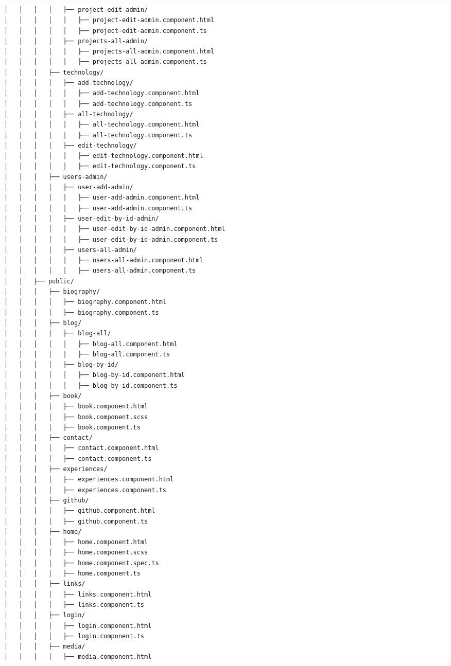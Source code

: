 ```plaintext
│   │   │   │   ├── project-edit-admin/
│   │   │   │   │   ├── project-edit-admin.component.html
│   │   │   │   │   ├── project-edit-admin.component.ts
│   │   │   │   ├── projects-all-admin/
│   │   │   │   │   ├── projects-all-admin.component.html
│   │   │   │   │   ├── projects-all-admin.component.ts
│   │   │   ├── technology/
│   │   │   │   ├── add-technology/
│   │   │   │   │   ├── add-technology.component.html
│   │   │   │   │   ├── add-technology.component.ts
│   │   │   │   ├── all-technology/
│   │   │   │   │   ├── all-technology.component.html
│   │   │   │   │   ├── all-technology.component.ts
│   │   │   │   ├── edit-technology/
│   │   │   │   │   ├── edit-technology.component.html
│   │   │   │   │   ├── edit-technology.component.ts
│   │   │   ├── users-admin/
│   │   │   │   ├── user-add-admin/
│   │   │   │   │   ├── user-add-admin.component.html
│   │   │   │   │   ├── user-add-admin.component.ts
│   │   │   │   ├── user-edit-by-id-admin/
│   │   │   │   │   ├── user-edit-by-id-admin.component.html
│   │   │   │   │   ├── user-edit-by-id-admin.component.ts
│   │   │   │   ├── users-all-admin/
│   │   │   │   │   ├── users-all-admin.component.html
│   │   │   │   │   ├── users-all-admin.component.ts
│   │   ├── public/
│   │   │   ├── biography/
│   │   │   │   ├── biography.component.html
│   │   │   │   ├── biography.component.ts
│   │   │   ├── blog/
│   │   │   │   ├── blog-all/
│   │   │   │   │   ├── blog-all.component.html
│   │   │   │   │   ├── blog-all.component.ts
│   │   │   │   ├── blog-by-id/
│   │   │   │   │   ├── blog-by-id.component.html
│   │   │   │   │   ├── blog-by-id.component.ts
│   │   │   ├── book/
│   │   │   │   ├── book.component.html
│   │   │   │   ├── book.component.scss
│   │   │   │   ├── book.component.ts
│   │   │   ├── contact/
│   │   │   │   ├── contact.component.html
│   │   │   │   ├── contact.component.ts
│   │   │   ├── experiences/
│   │   │   │   ├── experiences.component.html
│   │   │   │   ├── experiences.component.ts
│   │   │   ├── github/
│   │   │   │   ├── github.component.html
│   │   │   │   ├── github.component.ts
│   │   │   ├── home/
│   │   │   │   ├── home.component.html
│   │   │   │   ├── home.component.scss
│   │   │   │   ├── home.component.spec.ts
│   │   │   │   ├── home.component.ts
│   │   │   ├── links/
│   │   │   │   ├── links.component.html
│   │   │   │   ├── links.component.ts
│   │   │   ├── login/
│   │   │   │   ├── login.component.html
│   │   │   │   ├── login.component.ts
│   │   │   ├── media/
│   │   │   │   ├── media.component.html
```